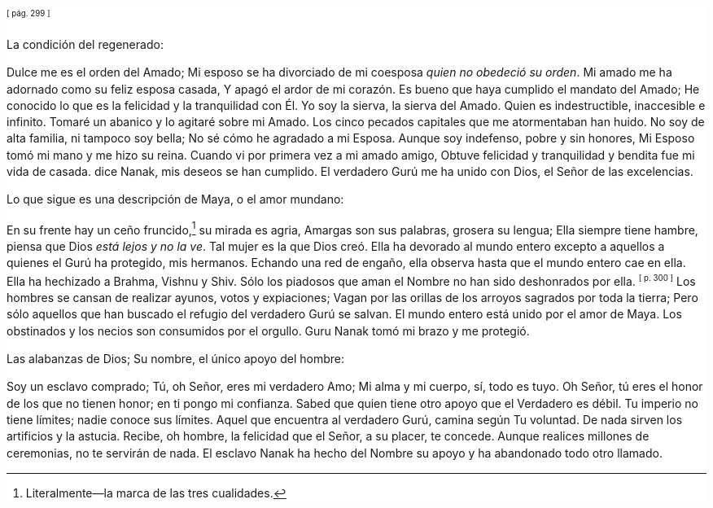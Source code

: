 <span id="p299"><sup><small>[ pág. 299 ]</small></sup></span>

La condición del regenerado:

Dulce me es el orden del Amado;
Mi esposo se ha divorciado de mi coesposa _quien no obedeció su orden_.
Mi amado me ha adornado como su feliz esposa casada,
Y apagó el ardor de mi corazón.
Es bueno que haya cumplido el mandato del Amado;
He conocido lo que es la felicidad y la tranquilidad con Él.
Yo soy la sierva, la sierva del Amado.
Quien es indestructible, inaccesible e infinito.
Tomaré un abanico y lo agitaré sobre mi Amado.
Los cinco pecados capitales que me atormentaban han huido.
No soy de alta familia, ni tampoco soy bella;
No sé cómo he agradado a mi Esposa.
Aunque soy indefenso, pobre y sin honores,
Mi Esposo tomó mi mano y me hizo su reina.
Cuando vi por primera vez a mi amado amigo,
Obtuve felicidad y tranquilidad y bendita fue mi vida de casada.
dice Nanak, mis deseos se han cumplido.
El verdadero Gurú me ha unido con Dios, el Señor de las excelencias.

Lo que sigue es una descripción de Maya, o el amor mundano:

En su frente hay un ceño fruncido,[^40] su mirada es agria,
Amargas son sus palabras, grosera su lengua;
Ella siempre tiene hambre, piensa que Dios _está lejos y no la ve_.
Tal mujer es la que Dios creó.
Ella ha devorado al mundo entero excepto a aquellos a quienes el Gurú ha protegido, mis hermanos.
Echando una red de engaño, ella observa hasta que el mundo entero cae en ella.
Ella ha hechizado a Brahma, Vishnu y Shiv.
Sólo los piadosos que aman el Nombre no han sido deshonrados por ella. <span id="p300"><sup><small>[ p. 300 ]</small></sup></span>
Los hombres se cansan de realizar ayunos, votos y expiaciones;
Vagan por las orillas de los arroyos sagrados por toda la tierra;
Pero sólo aquellos que han buscado el refugio del verdadero Gurú se salvan.
El mundo entero está unido por el amor de Maya.
Los obstinados y los necios son consumidos por el orgullo.
Guru Nanak tomó mi brazo y me protegió.

Las alabanzas de Dios; Su nombre, el único apoyo del hombre:

Soy un esclavo comprado; Tú, oh Señor, eres mi verdadero Amo;
Mi alma y mi cuerpo, sí, todo es tuyo.
Oh Señor, tú eres el honor de los que no tienen honor; en ti pongo mi confianza.
Sabed que quien tiene otro apoyo que el Verdadero es débil.
Tu imperio no tiene límites; nadie conoce sus límites.
Aquel que encuentra al verdadero Gurú, camina según Tu voluntad.
De nada sirven los artificios y la astucia.
Recibe, oh hombre, la felicidad que el Señor, a su placer, te concede.
Aunque realices millones de ceremonias, no te servirán de nada.
El esclavo Nanak ha hecho del Nombre su apoyo y ha abandonado todo otro llamado.


[^1]: Todos los seres en quienes existen las tres cualidades.
[^2]: Maya.
[^3]: Esperanza:
[^4]: Deseo.
[^5]: El dios de la muerte.
[^6]: Ignorancia espiritual.
[^7]: Diferentes moralistas y entendidos dan distintos nombres a estas cualidades. Su propósito es abarcar todas las excelencias morales y físicas.
[^8]: Incluso si adoro dioses e ídolos.
[^9]: El Nombre.
[^10]: Los nativos de la India generalmente no usan bolsillos, sino que llevan dinero y objetos de valor anudados en sus prendas.
[^11]: El Gurú:
[^12]: Un santo mediador.
[^13]: _Ajgar bhar_. Si se leyera _ajar bhar_, la traducción sería una carga insoportable.
[^14]: En prueba de soberanía.
[^15]: Dos sers y medio en el tiempo de Guru Arjan equivalían a un ser o dos libras avoirdupois ahora.
[^16]: El hombre posee a Dios en su corazón, sin embargo se convierte en un anacoreta y va al bosque en su búsqueda.
[^17]: Es decir, ignorancia espiritual.
[^18]: Las diferentes formas de disponer de los muertos.
[^19]: Es decir, el alma no se ve afectada ni por el tiempo ni por la muerte.
[^19]: _Dabua_. Esta moneda valía un poco más que un pa/sa indio o un cuarto de penique inglés.
[^19]: _Lahbar_, literalmente: una llama. _Sakhni_: vacío e insatisfecho. El verso también se traduce como: (_a_) Incluso si se obtiene la riqueza del mundo, los deseos del hombre no se saciarán, pero cuando se obtiene al Novio (_Bar_) (_lah_), todo anhelo (_khai_) se extingue. (_b_) _El alma_ vaga insatisfecha por las regiones inferiores y superiores, pero cuando obtiene al Novio, su hambre se alivia. (_c_) Aquel que carece de bendiciones terrenales y celestiales, al recibir el fruto de la instrucción _del Gurú_, verá satisfecha su hambre por tales cosas.
[^20]: Comprensión.
[^21]: El corazón.
[^22]: Cosas mundanas.
[^23]: Orgullo.
[^24]: Humildad.
[^25]: Los órganos de los sentidos.
[^26]: Obtén tu porción legítima. mi amor.
[^27]: La mente del hombre está llena de virtudes.
[^28]: Amor divino. Zhewa es la piedra grande de un anillo.
[^29]: Es decir, no soy yo, eres Tú quien te distingue.
[^30]: Es decir, la avaricia ha consumido a muchos mortales.
[^31]: No te has vuelto malvado en este mundo malo.
[^32]: Devoción.
[^33]: Corazón.
[^34]: La compañía de los santos.
[^35]: El mundo.
[^36]: Es decir, como un pez no puede vivir sin agua, así también yo no puedo vivir sin Ti.
[^37]: La vida de día y de noche se acorta.
[^38]: El hombre se goza cuando viene al mundo.
[^39]: Vida humana.
[^40]: Literalmente—la marca de las tres cualidades.
[^41]: Los hombres siguen sus propias inclinaciones y sufren en consecuencia. El ganado que invadía la propiedad era encadenado y confiscado.
[^42]: Por lo cual podrás ser feliz.
[^43]: Un jabón oriental utilizado para dejar la piel suave y delicada.
[^44]: Los pecados capitales que vinieron a robarles.
[^45]: La compañía de los santos.
[^46]: Es decir, no soy enemigo de nadie.
[^47]: _Grih_ (_grah_), los siete planetas de los antiguos y los demonios Rahu y Ketu. _Grih_ también significa enredos.
[^48]: Harishchandar, hijo de Trisanku, fue elevado al cielo, según los Puranes, por su desmedida generosidad. Lo acompañaron sus amigos y seguidores, pero, al ser inducido a jactarse de sus méritos, fue arrojado de vuelta a la tierra. En el camino, se arrepintió de su falta y permaneció suspendido en el aire con los pies en alto. Se dice que su ciudad allí es visible ocasionalmente. En el Granth Sahib, la palabra _harchandauri_ simplemente significa «espejismo».
[^49]: Algún día la muerte llegará.
[^50]: _Kripan_. Literalmente: un avaro.
[^51]: _Renata_. Cosas de arena o polvo.
[^52]: Protegiéndome a mí que soy Tuyo.
[^53]: Es decir, las malas pasiones son bellas por fuera pero viles por dentro.
[^54]: _Bairi karan_. También traducido: Cometes pecado por tus parientes que son tus enemigos.
[^55]: Gajmoti. Perlas que, según se dice, provienen de la cabeza del elefante blanco.
[^56]: No estará sujeto a la transmigración.
[^57]: Para mantener alejadas las malas pasiones.
[^58]: El Gurú.
[^59]: Los discípulos.
[^60]: No adoréis dioses falsos.